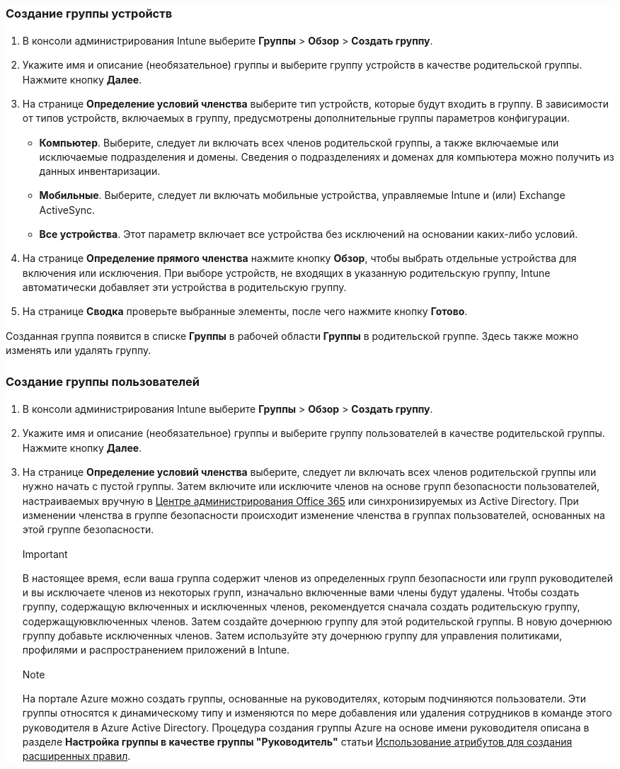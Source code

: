 ### Создание группы устройств

1.  В консоли администрирования Intune выберите **Группы** &gt; **Обзор** &gt; **Создать группу**.

2.  Укажите имя и описание (необязательное) группы и выберите группу устройств в качестве родительской группы. Нажмите кнопку **Далее**.

3.  На странице **Определение условий членства** выберите тип устройств, которые будут входить в группу. В зависимости от типов устройств, включаемых в группу, предусмотрены дополнительные группы параметров конфигурации.

    -   **Компьютер**. Выберите, следует ли включать всех членов родительской группы, а также включаемые или исключаемые подразделения и домены. Сведения о подразделениях и доменах для компьютера можно получить из данных инвентаризации.

    -   **Мобильные**. Выберите, следует ли включать мобильные устройства, управляемые Intune и (или) Exchange ActiveSync.

    -   **Все устройства**. Этот параметр включает все устройства без исключений на основании каких-либо условий.

4.  На странице **Определение прямого членства** нажмите кнопку **Обзор**, чтобы выбрать отдельные устройства для включения или исключения. При выборе устройств, не входящих в указанную родительскую группу, Intune автоматически добавляет эти устройства в родительскую группу.

5.  На странице **Сводка** проверьте выбранные элементы, после чего нажмите кнопку **Готово**.

Созданная группа появится в списке **Группы** в рабочей области **Группы** в родительской группе. Здесь также можно изменять или удалять группу.

### Создание группы пользователей

1.  В консоли администрирования Intune выберите **Группы** &gt; **Обзор** &gt; **Создать группу**.

2.  Укажите имя и описание (необязательное) группы и выберите группу пользователей в качестве родительской группы. Нажмите кнопку **Далее**.

3.  На странице **Определение условий членства** выберите, следует ли включать всех членов родительской группы или нужно начать с пустой группы. Затем включите или исключите членов на основе групп безопасности пользователей, настраиваемых вручную в [Центре администрирования Office 365](http://go.microsoft.com/fwlink/?LinkId=698854) или синхронизируемых из Active Directory. При изменении членства в группе безопасности происходит изменение членства в группах пользователей, основанных на этой группе безопасности.

    > [!IMPORTANT]
    > В настоящее время, если ваша группа содержит членов из определенных групп безопасности или групп руководителей и вы исключаете членов из некоторых групп, изначально включенные вами члены будут удалены. Чтобы создать группу, содержащую включенных и исключенных членов, рекомендуется сначала создать родительскую группу, содержащуювключенных членов. Затем создайте дочернюю группу для этой родительской группы. В новую дочернюю группу добавьте исключенных членов. Затем используйте эту дочернюю группу для управления политиками, профилями и распространением приложений в Intune.

    > [!NOTE]
    > На портале Azure можно создать группы, основанные на руководителях, которым подчиняются пользователи. Эти группы относятся к динамическому типу и изменяются по мере добавления или удаления сотрудников в команде этого руководителя в Azure Active Directory. Процедура создания группы Azure на основе имени руководителя описана в разделе **Настройка группы в качестве группы "Руководитель"** статьи [Использование атрибутов для создания расширенных правил](https://azure.microsoft.com/en-us/documentation/articles/active-directory-accessmanagement-groups-with-advanced-rules/).
